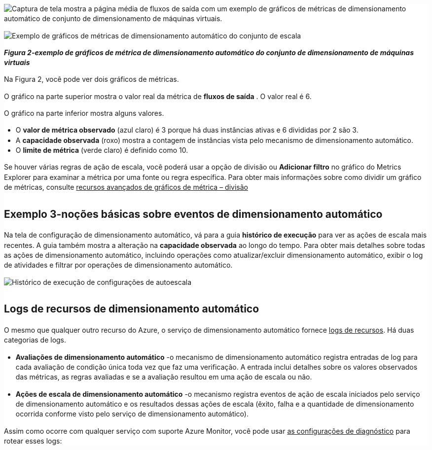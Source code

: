 ![Captura de tela mostra a página média de fluxos de saída com um exemplo de gráficos de métricas de dimensionamento automático de conjunto de dimensionamento de máquinas virtuais.](media/autoscale-troubleshoot/autoscale-vmss-metric-chart-ex-1.png)

![Exemplo de gráficos de métricas de dimensionamento automático do conjunto de escala](media/autoscale-troubleshoot/autoscale-vmss-metric-chart-ex-2.png)

***Figura 2-exemplo de gráficos de métrica de dimensionamento automático do conjunto de dimensionamento de máquinas virtuais***

Na Figura 2, você pode ver dois gráficos de métricas. 

O gráfico na parte superior mostra o valor real da métrica de **fluxos de saída** . O valor real é 6. 

O gráfico na parte inferior mostra alguns valores. 
 - O **valor de métrica observado** (azul claro) é 3 porque há duas instâncias ativas e 6 divididas por 2 são 3. 
 - A **capacidade observada** (roxo) mostra a contagem de instâncias vista pelo mecanismo de dimensionamento automático. 
 - O **limite de métrica** (verde claro) é definido como 10. 

Se houver várias regras de ação de escala, você poderá usar a opção de divisão ou **Adicionar filtro** no gráfico do Metrics Explorer para examinar a métrica por uma fonte ou regra específica. Para obter mais informações sobre como dividir um gráfico de métricas, consulte [recursos avançados de gráficos de métrica – divisão](../essentials/metrics-charts.md#apply-splitting)

## <a name="example-3---understanding-autoscale-events"></a>Exemplo 3-noções básicas sobre eventos de dimensionamento automático

Na tela de configuração de dimensionamento automático, vá para a guia **histórico de execução** para ver as ações de escala mais recentes. A guia também mostra a alteração na **capacidade observada** ao longo do tempo. Para obter mais detalhes sobre todas as ações de dimensionamento automático, incluindo operações como atualizar/excluir dimensionamento automático, exibir o log de atividades e filtrar por operações de dimensionamento automático.

![Histórico de execução de configurações de autoescala](media/autoscale-troubleshoot/autoscale-setting-run-history-smaller.png)

## <a name="autoscale-resource-logs"></a>Logs de recursos de dimensionamento automático

O mesmo que qualquer outro recurso do Azure, o serviço de dimensionamento automático fornece [logs de recursos](../essentials/platform-logs-overview.md). Há duas categorias de logs.

- **Avaliações de dimensionamento automático** -o mecanismo de dimensionamento automático registra entradas de log para cada avaliação de condição única toda vez que faz uma verificação.  A entrada inclui detalhes sobre os valores observados das métricas, as regras avaliadas e se a avaliação resultou em uma ação de escala ou não.

- **Ações de escala de dimensionamento automático** -o mecanismo registra eventos de ação de escala iniciados pelo serviço de dimensionamento automático e os resultados dessas ações de escala (êxito, falha e a quantidade de dimensionamento ocorrida conforme visto pelo serviço de dimensionamento automático).

Assim como ocorre com qualquer serviço com suporte Azure Monitor, você pode usar [as configurações de diagnóstico](../essentials/diagnostic-settings.md) para rotear esses logs:
